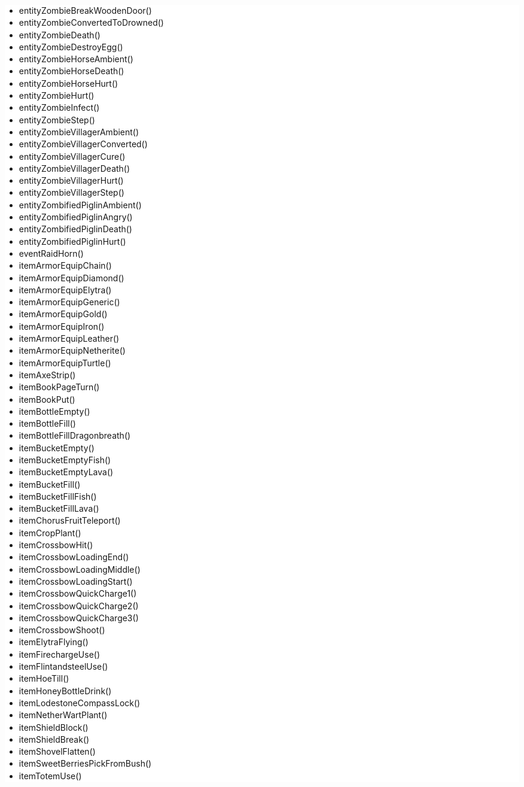  * entityZombieBreakWoodenDoor()
 * entityZombieConvertedToDrowned()
 * entityZombieDeath()
 * entityZombieDestroyEgg()
 * entityZombieHorseAmbient()
 * entityZombieHorseDeath()
 * entityZombieHorseHurt()
 * entityZombieHurt()
 * entityZombieInfect()
 * entityZombieStep()
 * entityZombieVillagerAmbient()
 * entityZombieVillagerConverted()
 * entityZombieVillagerCure()
 * entityZombieVillagerDeath()
 * entityZombieVillagerHurt()
 * entityZombieVillagerStep()
 * entityZombifiedPiglinAmbient()
 * entityZombifiedPiglinAngry()
 * entityZombifiedPiglinDeath()
 * entityZombifiedPiglinHurt()
 * eventRaidHorn()
 * itemArmorEquipChain()
 * itemArmorEquipDiamond()
 * itemArmorEquipElytra()
 * itemArmorEquipGeneric()
 * itemArmorEquipGold()
 * itemArmorEquipIron()
 * itemArmorEquipLeather()
 * itemArmorEquipNetherite()
 * itemArmorEquipTurtle()
 * itemAxeStrip()
 * itemBookPageTurn()
 * itemBookPut()
 * itemBottleEmpty()
 * itemBottleFill()
 * itemBottleFillDragonbreath()
 * itemBucketEmpty()
 * itemBucketEmptyFish()
 * itemBucketEmptyLava()
 * itemBucketFill()
 * itemBucketFillFish()
 * itemBucketFillLava()
 * itemChorusFruitTeleport()
 * itemCropPlant()
 * itemCrossbowHit()
 * itemCrossbowLoadingEnd()
 * itemCrossbowLoadingMiddle()
 * itemCrossbowLoadingStart()
 * itemCrossbowQuickCharge1()
 * itemCrossbowQuickCharge2()
 * itemCrossbowQuickCharge3()
 * itemCrossbowShoot()
 * itemElytraFlying()
 * itemFirechargeUse()
 * itemFlintandsteelUse()
 * itemHoeTill()
 * itemHoneyBottleDrink()
 * itemLodestoneCompassLock()
 * itemNetherWartPlant()
 * itemShieldBlock()
 * itemShieldBreak()
 * itemShovelFlatten()
 * itemSweetBerriesPickFromBush()
 * itemTotemUse()
